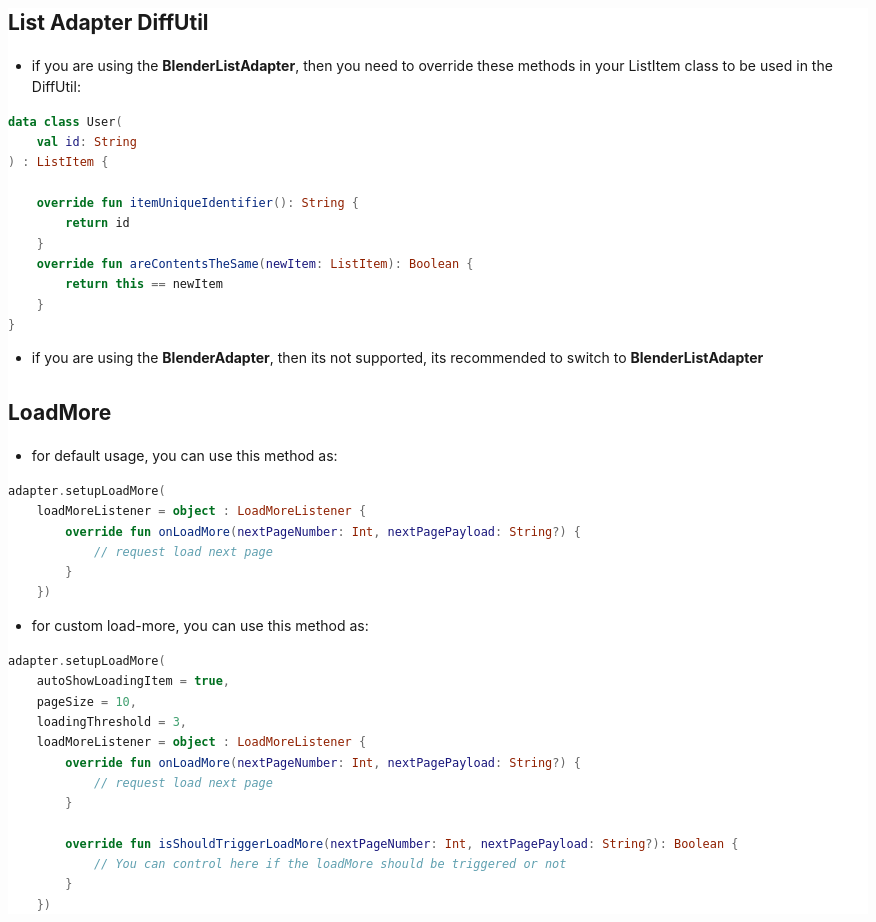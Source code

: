 ## List Adapter DiffUtil

* if you are using the **BlenderListAdapter**, then you need to override these methods in your ListItem class to be used
  in the DiffUtil:

```kotlin
data class User(
    val id: String
) : ListItem {

    override fun itemUniqueIdentifier(): String {
        return id
    }
    override fun areContentsTheSame(newItem: ListItem): Boolean {
        return this == newItem
    }
}
```

* if you are using the **BlenderAdapter**, then its not supported, its recommended to switch to **BlenderListAdapter**

## LoadMore

* for default usage, you can use this method as:

```kotlin
adapter.setupLoadMore(
    loadMoreListener = object : LoadMoreListener {
        override fun onLoadMore(nextPageNumber: Int, nextPagePayload: String?) {
            // request load next page
        }
    })
```

* for custom load-more, you can use this method as:

```kotlin
adapter.setupLoadMore(
    autoShowLoadingItem = true,
    pageSize = 10,
    loadingThreshold = 3,
    loadMoreListener = object : LoadMoreListener {
        override fun onLoadMore(nextPageNumber: Int, nextPagePayload: String?) {
            // request load next page
        }

        override fun isShouldTriggerLoadMore(nextPageNumber: Int, nextPagePayload: String?): Boolean {
            // You can control here if the loadMore should be triggered or not
        }
    })
```
